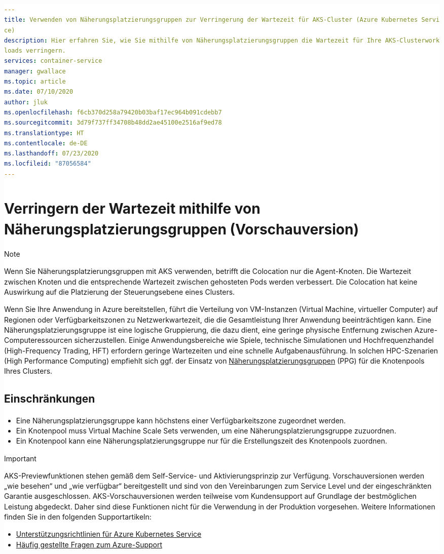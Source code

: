 ```yaml
---
title: Verwenden von Näherungsplatzierungsgruppen zur Verringerung der Wartezeit für AKS-Cluster (Azure Kubernetes Service)
description: Hier erfahren Sie, wie Sie mithilfe von Näherungsplatzierungsgruppen die Wartezeit für Ihre AKS-Clusterworkloads verringern.
services: container-service
manager: gwallace
ms.topic: article
ms.date: 07/10/2020
author: jluk
ms.openlocfilehash: f6cb370d258a79420b03baf17ec964b091cdebb7
ms.sourcegitcommit: 3d79f737ff34708b48dd2ae45100e2516af9ed78
ms.translationtype: HT
ms.contentlocale: de-DE
ms.lasthandoff: 07/23/2020
ms.locfileid: "87056584"
---
```

# <a name="reduce-latency-with-proximity-placement-groups-preview"></a>Verringern der Wartezeit mithilfe von Näherungsplatzierungsgruppen (Vorschauversion)

> [!Note]
> Wenn Sie Näherungsplatzierungsgruppen mit AKS verwenden, betrifft die Colocation nur die Agent-Knoten. Die Wartezeit zwischen Knoten und die entsprechende Wartezeit zwischen gehosteten Pods werden verbessert. Die Colocation hat keine Auswirkung auf die Platzierung der Steuerungsebene eines Clusters.

Wenn Sie Ihre Anwendung in Azure bereitstellen, führt die Verteilung von VM-Instanzen (Virtual Machine, virtueller Computer) auf Regionen oder Verfügbarkeitszonen zu Netzwerkwartezeit, die die Gesamtleistung Ihrer Anwendung beeinträchtigen kann. Eine Näherungsplatzierungsgruppe ist eine logische Gruppierung, die dazu dient, eine geringe physische Entfernung zwischen Azure-Computeressourcen sicherzustellen. Einige Anwendungsbereiche wie Spiele, technische Simulationen und Hochfrequenzhandel (High-Frequency Trading, HFT) erfordern geringe Wartezeiten und eine schnelle Aufgabenausführung. In solchen HPC-Szenarien (High Performance Computing) empfiehlt sich ggf. der Einsatz von [Näherungsplatzierungsgruppen](../virtual-machines/linux/co-location.md#proximity-placement-groups) (PPG) für die Knotenpools Ihres Clusters.

## <a name="limitations"></a>Einschränkungen

* Eine Näherungsplatzierungsgruppe kann höchstens einer Verfügbarkeitszone zugeordnet werden.
* Ein Knotenpool muss Virtual Machine Scale Sets verwenden, um eine Näherungsplatzierungsgruppe zuzuordnen.
* Ein Knotenpool kann eine Näherungsplatzierungsgruppe nur für die Erstellungszeit des Knotenpools zuordnen.

> [!IMPORTANT]
> AKS-Previewfunktionen stehen gemäß dem Self-Service- und Aktivierungsprinzip zur Verfügung. Vorschauversionen werden „wie besehen“ und „wie verfügbar“ bereitgestellt und sind von den Vereinbarungen zum Service Level und der eingeschränkten Garantie ausgeschlossen. AKS-Vorschauversionen werden teilweise vom Kundensupport auf Grundlage der bestmöglichen Leistung abgedeckt. Daher sind diese Funktionen nicht für die Verwendung in der Produktion vorgesehen. Weitere Informationen finden Sie in den folgenden Supportartikeln:
>
> - [Unterstützungsrichtlinien für Azure Kubernetes Service](support-policies.md)
> - [Häufig gestellte Fragen zum Azure-Support](faq.md)


[azure-ad-rbac]: azure-ad-rbac.md
[aks-tutorial-prepare-app]: ./tutorial-kubernetes-prepare-app.md
[azure-cli-install]: /cli/azure/install-azure-cli
[az-aks-get-upgrades]: /cli/azure/aks#az-aks-get-upgrades
[az-aks-upgrade]: /cli/azure/aks#az-aks-upgrade
[az-aks-show]: /cli/azure/aks#az-aks-show
[nodepool-upgrade]: use-multiple-node-pools.md#upgrade-a-node-pool
[az-extension-add]: /cli/azure/extension#az-extension-add
[az-extension-update]: /cli/azure/extension#az-extension-update
[proximity-placement-groups]: ../virtual-machines/linux/co-location.md#proximity-placement-groups
[az-aks-create]: /cli/azure/aks#az-aks-create
[system-pool]: ./use-system-pools.md
[az-aks-nodepool-add]: /cli/azure/aks/nodepool?view=azure-cli-latest#az-aks-nodepool-add
[az-aks-create]: /cli/azure/aks#az-aks-create
[az-group-create]: /cli/azure/group#az-group-create
[az-group-delete]: /cli/azure/group#az-group-delete